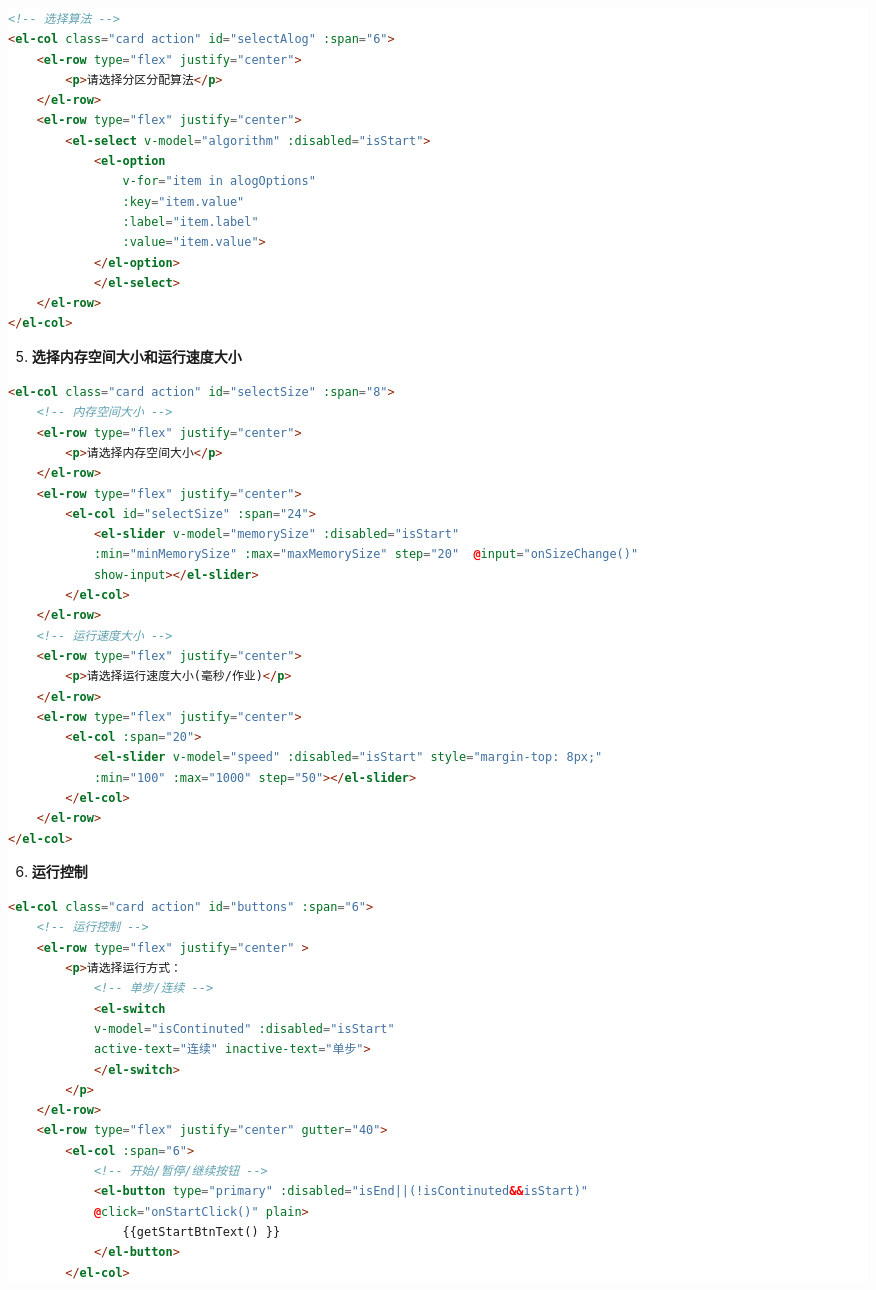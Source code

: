 ``` html
<!-- 选择算法 -->
<el-col class="card action" id="selectAlog" :span="6">
    <el-row type="flex" justify="center">
        <p>请选择分区分配算法</p>
    </el-row>
    <el-row type="flex" justify="center">
        <el-select v-model="algorithm" :disabled="isStart">
            <el-option
                v-for="item in alogOptions"
                :key="item.value"
                :label="item.label"
                :value="item.value">
            </el-option>
            </el-select>
    </el-row>
</el-col>
```
5. **选择内存空间大小和运行速度大小**
``` html
<el-col class="card action" id="selectSize" :span="8">
    <!-- 内存空间大小 -->
    <el-row type="flex" justify="center">
        <p>请选择内存空间大小</p>
    </el-row>
    <el-row type="flex" justify="center">
        <el-col id="selectSize" :span="24">
            <el-slider v-model="memorySize" :disabled="isStart"
            :min="minMemorySize" :max="maxMemorySize" step="20"  @input="onSizeChange()"
            show-input></el-slider>
        </el-col>
    </el-row>
    <!-- 运行速度大小 -->
    <el-row type="flex" justify="center">
        <p>请选择运行速度大小(毫秒/作业)</p>
    </el-row>
    <el-row type="flex" justify="center">
        <el-col :span="20">
            <el-slider v-model="speed" :disabled="isStart" style="margin-top: 8px;"
            :min="100" :max="1000" step="50"></el-slider>
        </el-col>
    </el-row>
</el-col>
```
6. **运行控制**
``` html
<el-col class="card action" id="buttons" :span="6">
    <!-- 运行控制 -->
    <el-row type="flex" justify="center" >
        <p>请选择运行方式：
            <!-- 单步/连续 -->
            <el-switch
            v-model="isContinuted" :disabled="isStart"
            active-text="连续" inactive-text="单步">
            </el-switch>
        </p>
    </el-row>
    <el-row type="flex" justify="center" gutter="40"> 
        <el-col :span="6">
            <!-- 开始/暂停/继续按钮 -->
            <el-button type="primary" :disabled="isEnd||(!isContinuted&&isStart)" 
            @click="onStartClick()" plain>
                {{getStartBtnText() }}
            </el-button>
        </el-col>
```